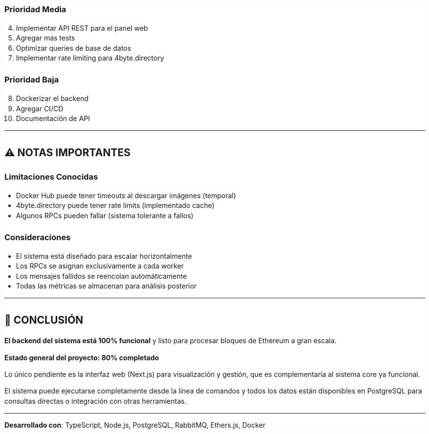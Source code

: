 ### Prioridad Media
4. Implementar API REST para el panel web
5. Agregar más tests
6. Optimizar queries de base de datos
7. Implementar rate limiting para 4byte.directory

### Prioridad Baja
8. Dockerizar el backend
9. Agregar CI/CD
10. Documentación de API

---

## ⚠️ NOTAS IMPORTANTES

### Limitaciones Conocidas
- Docker Hub puede tener timeouts al descargar imágenes (temporal)
- 4byte.directory puede tener rate limits (implementado cache)
- Algunos RPCs pueden fallar (sistema tolerante a fallos)

### Consideraciones
- El sistema está diseñado para escalar horizontalmente
- Los RPCs se asignan exclusivamente a cada worker
- Los mensajes fallidos se reencolan automáticamente
- Todas las métricas se almacenan para análisis posterior

---

## 📝 CONCLUSIÓN

**El backend del sistema está 100% funcional** y listo para procesar bloques de Ethereum a gran escala.

**Estado general del proyecto: 80% completado**

Lo único pendiente es la interfaz web (Next.js) para visualización y gestión, que es complementaria al sistema core ya funcional.

El sistema puede ejecutarse completamente desde la línea de comandos y todos los datos están disponibles en PostgreSQL para consultas directas o integración con otras herramientas.

---

**Desarrollado con**: TypeScript, Node.js, PostgreSQL, RabbitMQ, Ethers.js, Docker
